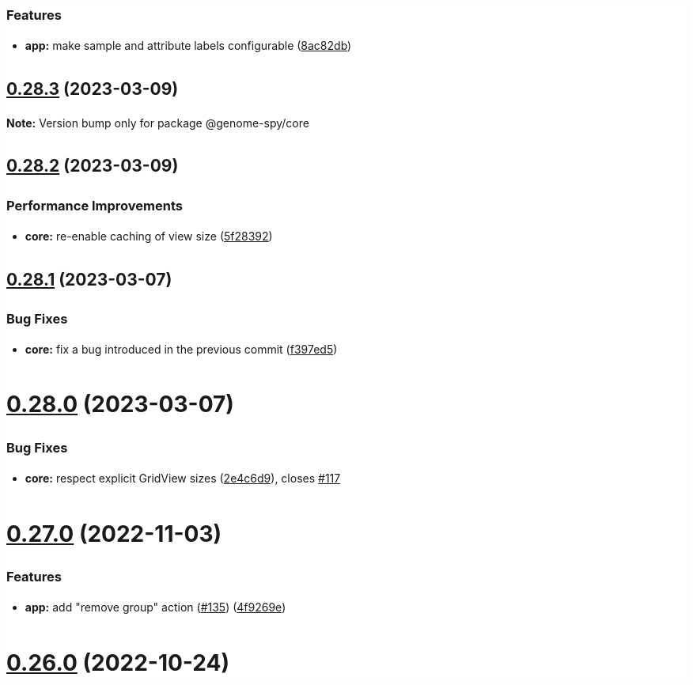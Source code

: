 ### Features

* **app:** make sample and attribute labels configurable ([8ac82db](https://github.com/genome-spy/genome-spy/commit/8ac82dba87b322a2d2688f9f53a065f193feabe9))

## [0.28.3](https://github.com/genome-spy/genome-spy/compare/v0.28.2...v0.28.3) (2023-03-09)

**Note:** Version bump only for package @genome-spy/core

## [0.28.2](https://github.com/genome-spy/genome-spy/compare/v0.28.1...v0.28.2) (2023-03-09)

### Performance Improvements

* **core:** re-enable caching of view size ([5f28392](https://github.com/genome-spy/genome-spy/commit/5f28392ea3938018098a6e041f80f208d1691f94))

## [0.28.1](https://github.com/genome-spy/genome-spy/compare/v0.28.0...v0.28.1) (2023-03-07)

### Bug Fixes

* **core:** fix a bug introduced in the previous commit ([f397ed5](https://github.com/genome-spy/genome-spy/commit/f397ed5fc22902b8b65966dcc49e45234eb21e66))

# [0.28.0](https://github.com/genome-spy/genome-spy/compare/v0.27.1...v0.28.0) (2023-03-07)

### Bug Fixes

* **core:** respect explicit GridView sizes ([2e4c6d9](https://github.com/genome-spy/genome-spy/commit/2e4c6d944cac3d6a2a039a4eb8941bbf8c289614)), closes [#117](https://github.com/genome-spy/genome-spy/issues/117)

# [0.27.0](https://github.com/genome-spy/genome-spy/compare/v0.26.1...v0.27.0) (2022-11-03)

### Features

* **app:** add "remove group" action ([#135](https://github.com/genome-spy/genome-spy/issues/135)) ([4f9269e](https://github.com/genome-spy/genome-spy/commit/4f9269e37f286059878bb2cd27a95d2536a42c30))

# [0.26.0](https://github.com/genome-spy/genome-spy/compare/v0.25.1...v0.26.0) (2022-10-24)
